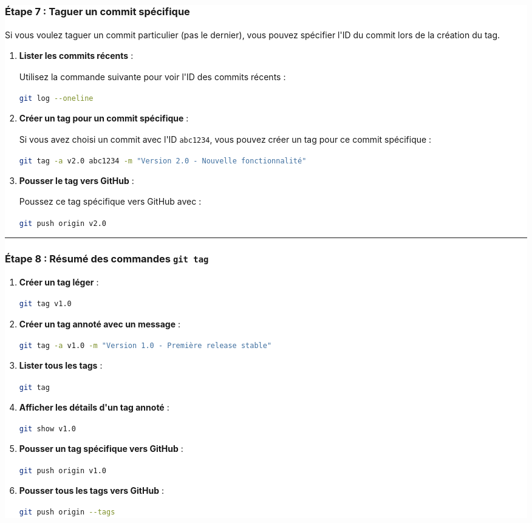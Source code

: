 
### **Étape 7 : Taguer un commit spécifique**

Si vous voulez taguer un commit particulier (pas le dernier), vous pouvez spécifier l'ID du commit lors de la création du tag.

1. **Lister les commits récents** :

   Utilisez la commande suivante pour voir l'ID des commits récents :

   ```bash
   git log --oneline
   ```

2. **Créer un tag pour un commit spécifique** :

   Si vous avez choisi un commit avec l'ID `abc1234`, vous pouvez créer un tag pour ce commit spécifique :

   ```bash
   git tag -a v2.0 abc1234 -m "Version 2.0 - Nouvelle fonctionnalité"
   ```

3. **Pousser le tag vers GitHub** :

   Poussez ce tag spécifique vers GitHub avec :

   ```bash
   git push origin v2.0
   ```

---

### **Étape 8 : Résumé des commandes `git tag`**

1. **Créer un tag léger** :
   ```bash
   git tag v1.0
   ```

2. **Créer un tag annoté avec un message** :
   ```bash
   git tag -a v1.0 -m "Version 1.0 - Première release stable"
   ```

3. **Lister tous les tags** :
   ```bash
   git tag
   ```

4. **Afficher les détails d'un tag annoté** :
   ```bash
   git show v1.0
   ```

5. **Pousser un tag spécifique vers GitHub** :
   ```bash
   git push origin v1.0
   ```

6. **Pousser tous les tags vers GitHub** :
   ```bash
   git push origin --tags
   ```
